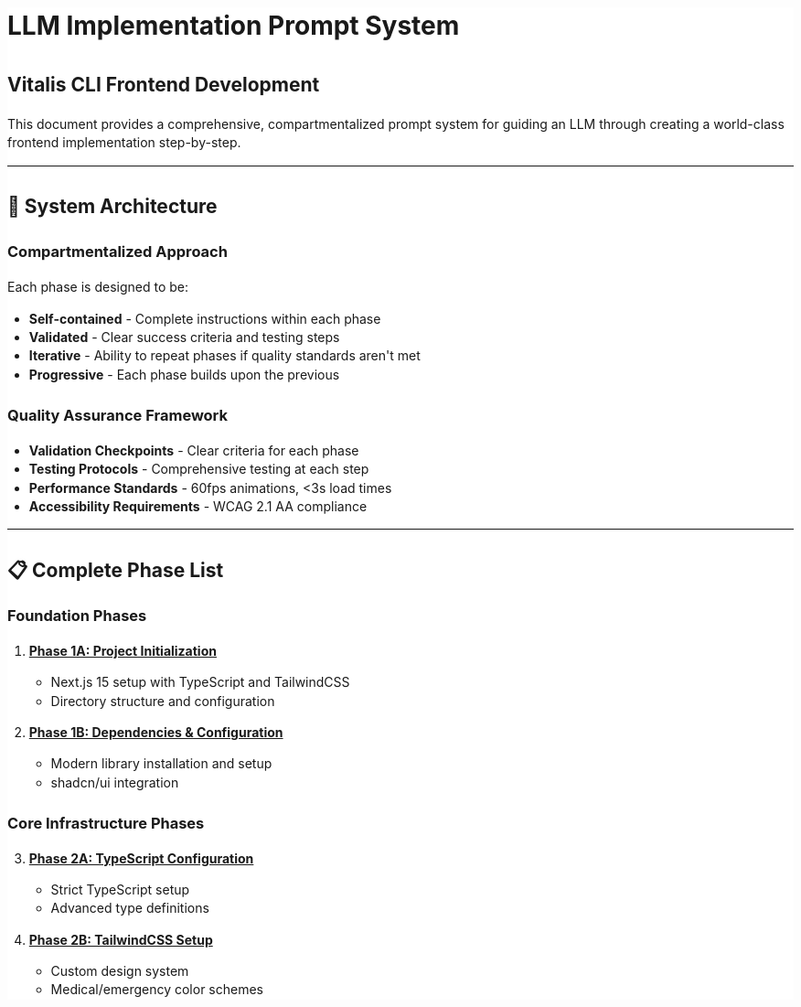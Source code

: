 # LLM Implementation Prompt System

## Vitalis CLI Frontend Development

This document provides a comprehensive, compartmentalized prompt system for guiding an LLM through creating a world-class frontend implementation step-by-step.

---

## 🎯 System Architecture

### **Compartmentalized Approach**

Each phase is designed to be:

- **Self-contained** - Complete instructions within each phase
- **Validated** - Clear success criteria and testing steps
- **Iterative** - Ability to repeat phases if quality standards aren't met
- **Progressive** - Each phase builds upon the previous

### **Quality Assurance Framework**

- **Validation Checkpoints** - Clear criteria for each phase
- **Testing Protocols** - Comprehensive testing at each step
- **Performance Standards** - 60fps animations, <3s load times
- **Accessibility Requirements** - WCAG 2.1 AA compliance

---

## 📋 Complete Phase List

### **Foundation Phases**

1. **[Phase 1A: Project Initialization](PHASE_1A_PROJECT_INITIALIZATION.md)**

   - Next.js 15 setup with TypeScript and TailwindCSS
   - Directory structure and configuration

2. **[Phase 1B: Dependencies & Configuration](PHASE_1B_DEPENDENCIES_CONFIGURATION.md)**
   - Modern library installation and setup
   - shadcn/ui integration

### **Core Infrastructure Phases**

3. **[Phase 2A: TypeScript Configuration](PHASE_2A_TYPESCRIPT_CONFIGURATION.md)**

   - Strict TypeScript setup
   - Advanced type definitions

4. **[Phase 2B: TailwindCSS Setup](PHASE_2B_TAILWINDCSS_SETUP.md)**

   - Custom design system
   - Medical/emergency color schemes
